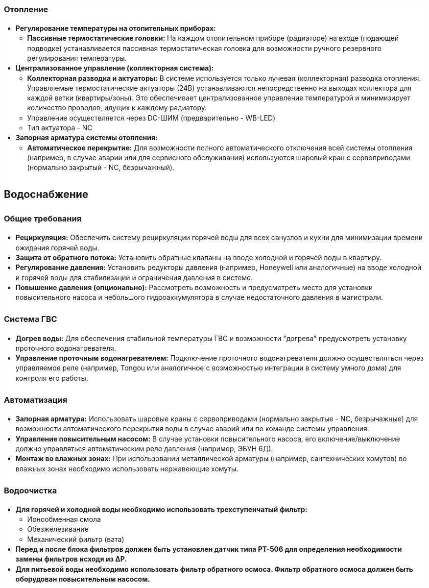 ### Отопление
- **Регулирование температуры на отопительных приборах:**
  - **Пассивные термостатические головки:** На каждом отопительном приборе (радиаторе) на входе (подающей подводке) устанавливается пассивная термостатическая головка для возможности ручного резервного регулирования температуры.
- **Централизованное управление (коллекторная система):**
  - **Коллекторная разводка и актуаторы:** В системе используется только лучевая (коллекторная) разводка отопления. Управляемые термостатические актуаторы (24В) устанавливаются непосредственно на выходах коллектора для каждой ветки (квартиры/зоны). Это обеспечивает централизованное управление температурой и минимизирует количество проводов, идущих к каждому радиатору.
  - Управление осуществляется через DC-ШИМ (предварительно - WB-LED)
  - Тип актуатора - NC
- **Запорная арматура системы отопления:**
  - **Автоматическое перекрытие:** Для возможности полного автоматического отключения всей системы отопления (например, в случае аварии или для сервисного обслуживания) используются шаровый кран с сервоприводами (нормально закрытый - NC, безрычажный).

## Водоснабжение

### Общие требования
- **Рециркуляция:** Обеспечить систему рециркуляции горячей воды для всех санузлов и кухни для минимизации времени ожидания горячей воды.
- **Защита от обратного потока:** Установить обратные клапаны на вводе холодной и горячей воды в квартиру.
- **Регулирование давления:** Установить редукторы давления (например, Honeywell или аналогичные) на вводе холодной и горячей воды для стабилизации и ограничения давления в системе.
- **Повышение давления (опционально):** Рассмотреть возможность и предусмотреть место для установки повысительного насоса и небольшого гидроаккумулятора в случае недостаточного давления в магистрали.

### Система ГВС
- **Догрев воды:** Для обеспечения стабильной температуры ГВС и возможности "догрева" предусмотреть установку проточного водонагревателя.
- **Управление проточным водонагревателем:** Подключение проточного водонагревателя должно осуществляться через управляемое реле (например, Tongou или аналогичное с возможностью интеграции в систему умного дома) для контроля его работы.

### Автоматизация
- **Запорная арматура:** Использовать шаровые краны с сервоприводами (нормально закрытые - NC, безрычажные) для возможности автоматического перекрытия воды в случае аварий или по команде системы управления.
- **Управление повысительным насосом:** В случае установки повысительного насоса, его включение/выключение должно управляться автоматическим реле давления (например, ЭБУН 6Д).
- **Монтаж во влажных зонах:** При использовании металлической арматуры (например, сантехнических хомутов) во влажных зонах необходимо использовать нержавеющие хомуты.

### Водоочистка
- **Для горячей и холодной воды необходимо использовать трехступенчатый фильтр:**
  - Ионообменная смола
  - Обезжелезивание
  - Механический фильтр (вата)
- **Перед и после блока фильтров должен быть установлен датчик типа PT-506 для определения необходимости замены фильтров исходя из ΔP.**
- **Для питьевой воды необходимо использовать фильтр обратного осмоса. Фильтр обратного осмоса должен быть оборудован повысительным насосом.**
